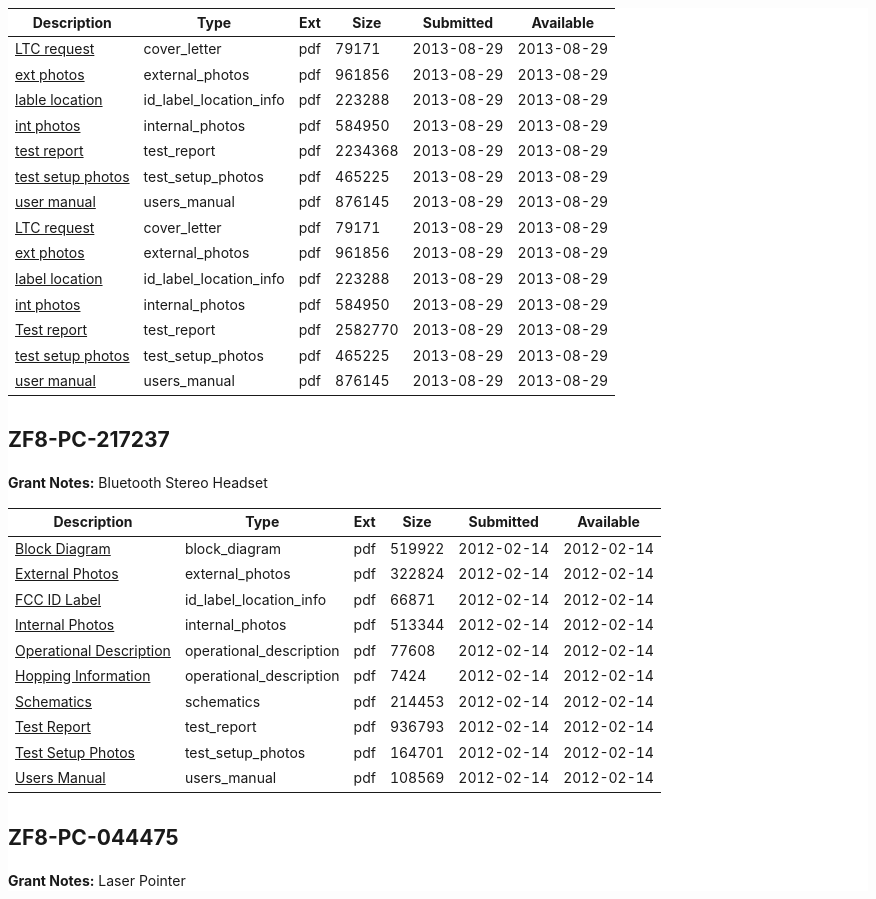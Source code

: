 
| Description | Type | Ext | Size | Submitted | Available |
| ----------- | ---- | --- | ---- | --------- | --------- |
| [LTC request](ZF8-PC-116127/e57de938cc3972edf64203abb6b9d1e4/2056612.pdf) | cover_letter | pdf | 79171 | 2013-08-29 | 2013-08-29 |
| [ext photos](ZF8-PC-116127/e57de938cc3972edf64203abb6b9d1e4/2056613.pdf) | external_photos | pdf | 961856 | 2013-08-29 | 2013-08-29 |
| [lable location](ZF8-PC-116127/e57de938cc3972edf64203abb6b9d1e4/2056614.pdf) | id_label_location_info | pdf | 223288 | 2013-08-29 | 2013-08-29 |
| [int photos](ZF8-PC-116127/e57de938cc3972edf64203abb6b9d1e4/2056616.pdf) | internal_photos | pdf | 584950 | 2013-08-29 | 2013-08-29 |
| [test report](ZF8-PC-116127/e57de938cc3972edf64203abb6b9d1e4/2056615.pdf) | test_report | pdf | 2234368 | 2013-08-29 | 2013-08-29 |
| [test setup photos](ZF8-PC-116127/e57de938cc3972edf64203abb6b9d1e4/2056617.pdf) | test_setup_photos | pdf | 465225 | 2013-08-29 | 2013-08-29 |
| [user manual](ZF8-PC-116127/e57de938cc3972edf64203abb6b9d1e4/2056618.pdf) | users_manual | pdf | 876145 | 2013-08-29 | 2013-08-29 |
| [LTC request](ZF8-PC-116127/edd7d488106c75c49ca357ec5fd07a7f/2056612.pdf) | cover_letter | pdf | 79171 | 2013-08-29 | 2013-08-29 |
| [ext photos](ZF8-PC-116127/edd7d488106c75c49ca357ec5fd07a7f/2056613.pdf) | external_photos | pdf | 961856 | 2013-08-29 | 2013-08-29 |
| [label location](ZF8-PC-116127/edd7d488106c75c49ca357ec5fd07a7f/2056614.pdf) | id_label_location_info | pdf | 223288 | 2013-08-29 | 2013-08-29 |
| [int photos](ZF8-PC-116127/edd7d488106c75c49ca357ec5fd07a7f/2056616.pdf) | internal_photos | pdf | 584950 | 2013-08-29 | 2013-08-29 |
| [Test report](ZF8-PC-116127/edd7d488106c75c49ca357ec5fd07a7f/2056625.pdf) | test_report | pdf | 2582770 | 2013-08-29 | 2013-08-29 |
| [test setup photos](ZF8-PC-116127/edd7d488106c75c49ca357ec5fd07a7f/2056617.pdf) | test_setup_photos | pdf | 465225 | 2013-08-29 | 2013-08-29 |
| [user manual](ZF8-PC-116127/edd7d488106c75c49ca357ec5fd07a7f/2056618.pdf) | users_manual | pdf | 876145 | 2013-08-29 | 2013-08-29 |
## ZF8-PC-217237
**Grant Notes:** Bluetooth Stereo Headset

| Description | Type | Ext | Size | Submitted | Available |
| ----------- | ---- | --- | ---- | --------- | --------- |
| [Block Diagram](ZF8-PC-217237/c5b4f2b8de4534a020fa03afdd2d109d/1636670.pdf) | block_diagram | pdf | 519922 | 2012-02-14 | 2012-02-14 |
| [External Photos](ZF8-PC-217237/c5b4f2b8de4534a020fa03afdd2d109d/1636671.pdf) | external_photos | pdf | 322824 | 2012-02-14 | 2012-02-14 |
| [FCC ID Label](ZF8-PC-217237/c5b4f2b8de4534a020fa03afdd2d109d/1636672.pdf) | id_label_location_info | pdf | 66871 | 2012-02-14 | 2012-02-14 |
| [Internal Photos](ZF8-PC-217237/c5b4f2b8de4534a020fa03afdd2d109d/1636673.pdf) | internal_photos | pdf | 513344 | 2012-02-14 | 2012-02-14 |
| [Operational Description](ZF8-PC-217237/c5b4f2b8de4534a020fa03afdd2d109d/1636674.pdf) | operational_description | pdf | 77608 | 2012-02-14 | 2012-02-14 |
| [Hopping Information](ZF8-PC-217237/c5b4f2b8de4534a020fa03afdd2d109d/1636675.pdf) | operational_description | pdf | 7424 | 2012-02-14 | 2012-02-14 |
| [Schematics](ZF8-PC-217237/c5b4f2b8de4534a020fa03afdd2d109d/1636676.pdf) | schematics | pdf | 214453 | 2012-02-14 | 2012-02-14 |
| [Test Report](ZF8-PC-217237/c5b4f2b8de4534a020fa03afdd2d109d/1636677.pdf) | test_report | pdf | 936793 | 2012-02-14 | 2012-02-14 |
| [Test Setup Photos](ZF8-PC-217237/c5b4f2b8de4534a020fa03afdd2d109d/1636678.pdf) | test_setup_photos | pdf | 164701 | 2012-02-14 | 2012-02-14 |
| [Users Manual](ZF8-PC-217237/c5b4f2b8de4534a020fa03afdd2d109d/1636679.pdf) | users_manual | pdf | 108569 | 2012-02-14 | 2012-02-14 |
## ZF8-PC-044475
**Grant Notes:** Laser Pointer
